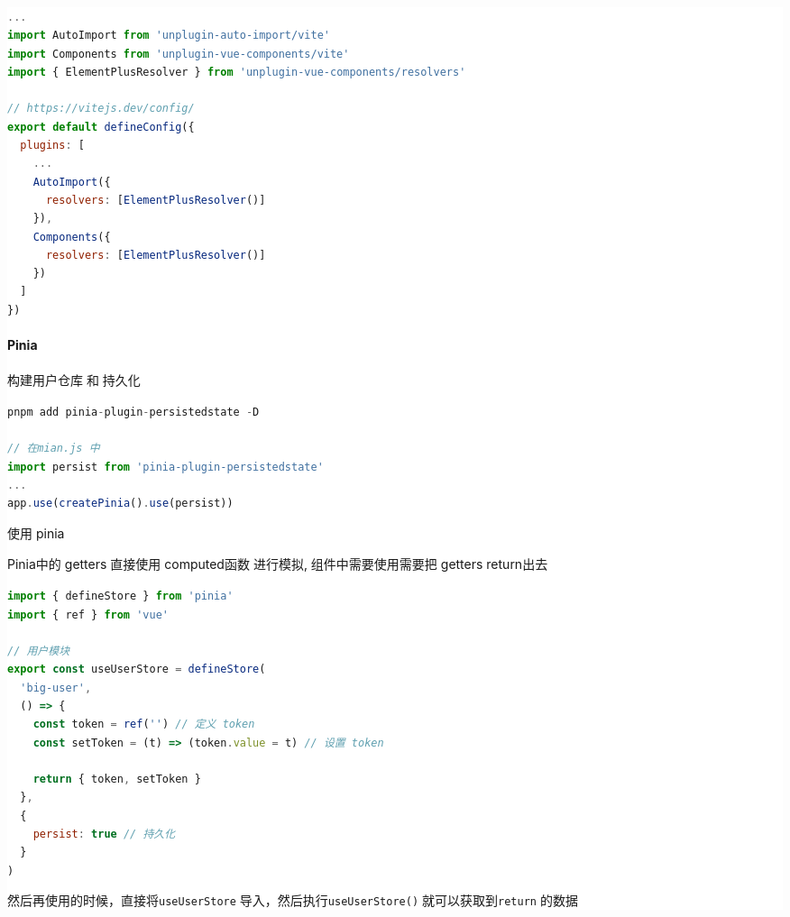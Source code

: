 ```javascript
...
import AutoImport from 'unplugin-auto-import/vite'
import Components from 'unplugin-vue-components/vite'
import { ElementPlusResolver } from 'unplugin-vue-components/resolvers'

// https://vitejs.dev/config/
export default defineConfig({
  plugins: [
    ...
    AutoImport({
      resolvers: [ElementPlusResolver()]
    }),
    Components({
      resolvers: [ElementPlusResolver()]
    })
  ]
})

```

#### Pinia 

构建用户仓库 和 持久化

```javascript
pnpm add pinia-plugin-persistedstate -D

// 在mian.js 中
import persist from 'pinia-plugin-persistedstate'
...
app.use(createPinia().use(persist))
```

使用 pinia

Pinia中的 getters 直接使用 computed函数 进行模拟, 组件中需要使用需要把 getters return出去

```javascript
import { defineStore } from 'pinia'
import { ref } from 'vue'

// 用户模块
export const useUserStore = defineStore(
  'big-user',
  () => {
    const token = ref('') // 定义 token
    const setToken = (t) => (token.value = t) // 设置 token

    return { token, setToken }
  },
  {
    persist: true // 持久化
  }
)

```

然后再使用的时候，直接将`useUserStore` 导入，然后执行`useUserStore()` 就可以获取到`return` 的数据

